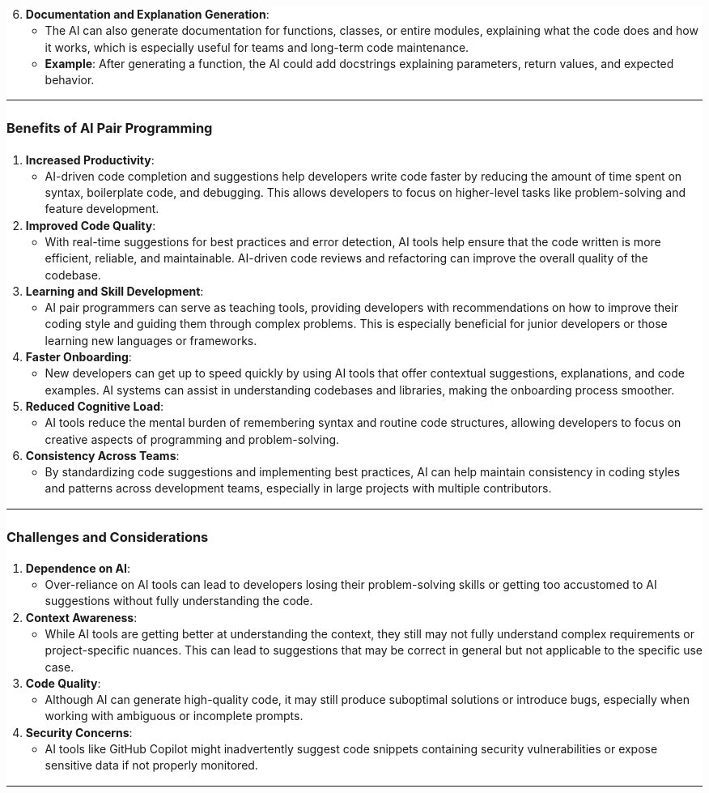 6. **Documentation and Explanation Generation**:
    - The AI can also generate documentation for functions, classes, or entire modules, explaining what the code does and how it works, which is especially useful for teams and long-term code maintenance.
    - **Example**: After generating a function, the AI could add docstrings explaining parameters, return values, and expected behavior.

---

### **Benefits of AI Pair Programming**

1. **Increased Productivity**:
    - AI-driven code completion and suggestions help developers write code faster by reducing the amount of time spent on syntax, boilerplate code, and debugging. This allows developers to focus on higher-level tasks like problem-solving and feature development.
2. **Improved Code Quality**:
    - With real-time suggestions for best practices and error detection, AI tools help ensure that the code written is more efficient, reliable, and maintainable. AI-driven code reviews and refactoring can improve the overall quality of the codebase.
3. **Learning and Skill Development**:
    - AI pair programmers can serve as teaching tools, providing developers with recommendations on how to improve their coding style and guiding them through complex problems. This is especially beneficial for junior developers or those learning new languages or frameworks.
4. **Faster Onboarding**:
    - New developers can get up to speed quickly by using AI tools that offer contextual suggestions, explanations, and code examples. AI systems can assist in understanding codebases and libraries, making the onboarding process smoother.
5. **Reduced Cognitive Load**:
    - AI tools reduce the mental burden of remembering syntax and routine code structures, allowing developers to focus on creative aspects of programming and problem-solving.
6. **Consistency Across Teams**:
    - By standardizing code suggestions and implementing best practices, AI can help maintain consistency in coding styles and patterns across development teams, especially in large projects with multiple contributors.

---

### **Challenges and Considerations**

1. **Dependence on AI**:
    - Over-reliance on AI tools can lead to developers losing their problem-solving skills or getting too accustomed to AI suggestions without fully understanding the code.
2. **Context Awareness**:
    - While AI tools are getting better at understanding the context, they still may not fully understand complex requirements or project-specific nuances. This can lead to suggestions that may be correct in general but not applicable to the specific use case.
3. **Code Quality**:
    - Although AI can generate high-quality code, it may still produce suboptimal solutions or introduce bugs, especially when working with ambiguous or incomplete prompts.
4. **Security Concerns**:
    - AI tools like GitHub Copilot might inadvertently suggest code snippets containing security vulnerabilities or expose sensitive data if not properly monitored.

---